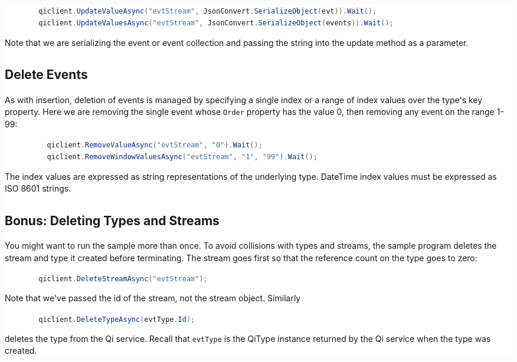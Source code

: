 ```c#
		qiclient.UpdateValueAsync("evtStream", JsonConvert.SerializeObject(evt)).Wait();
		qiclient.UpdateValuesAsync("evtStream", JsonConvert.SerializeObject(events)).Wait();
```

Note that we are serializing the event or event collection and passing the string into the update method as a parameter.

## Delete Events

As with insertion, deletion of events is managed by specifying a single index or a range of index values over the type's key property. Here we are removing the single event whose `Order` property has the value 0, then removing any event on the range 1-99:    

```c#
		  qiclient.RemoveValueAsync("evtStream", "0").Wait();
		  qiclient.RemoveWindowValuesAsync("evtStream", "1", "99").Wait();
```
The index values are expressed as string representations of the underlying type.  DateTime index values must be expressed as ISO 8601 strings.

## Bonus: Deleting Types and Streams

You might want to run the sample more than once.  To avoid collisions with types and streams, the sample program deletes the stream and type it created before terminating.  The stream goes first so that the reference count on the type goes to zero:

```c#
		qiclient.DeleteStreamAsync("evtStream");
```

Note that we've passed the id of the stream, not the stream object.  Similarly

```c#
		qiclient.DeleteTypeAsync(evtType.Id);
```

deletes the type from the Qi service.  Recall that `evtType` is the QiType instance returned by the Qi service when the type was created. 

